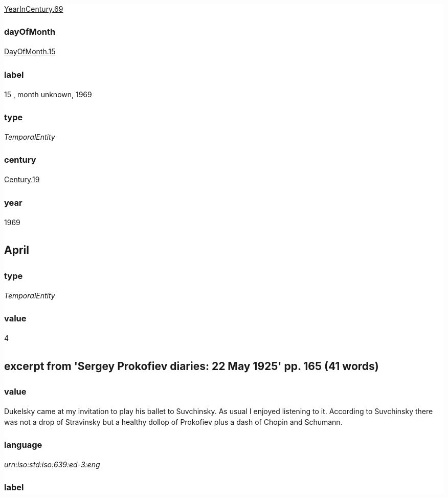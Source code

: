
[YearInCentury.69](#YearInCentury.69)

### dayOfMonth


[DayOfMonth.15](#DayOfMonth.15)

### label


15 , month unknown, 1969

### type


*TemporalEntity*

### century


[Century.19](#Century.19)

### year


1969

## April

### type


*TemporalEntity*

### value


4

## excerpt from 'Sergey Prokofiev diaries: 22 May 1925' pp. 165 (41 words)

### value


<p>Dukelsky came at my invitation to play his ballet to Suvchinsky. As usual I enjoyed listening to it. According to Suvchinsky there was not a drop of Stravinsky but a healthy dollop of Prokofiev plus a dash of Chopin and Schumann.</p>

### language


*urn:iso:std:iso:639:ed-3:eng*

### label
